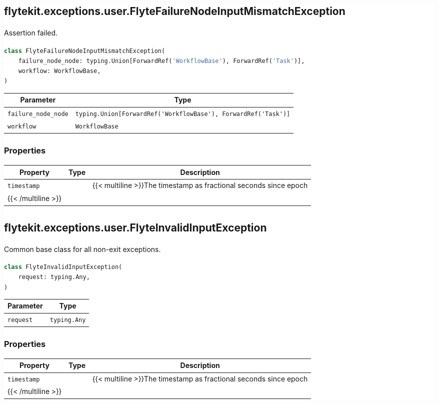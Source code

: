 ## flytekit.exceptions.user.FlyteFailureNodeInputMismatchException

Assertion failed.


```python
class FlyteFailureNodeInputMismatchException(
    failure_node_node: typing.Union[ForwardRef('WorkflowBase'), ForwardRef('Task')],
    workflow: WorkflowBase,
)
```
| Parameter | Type |
|-|-|
| `failure_node_node` | `typing.Union[ForwardRef('WorkflowBase'), ForwardRef('Task')]` |
| `workflow` | `WorkflowBase` |

### Properties

| Property | Type | Description |
|-|-|-|
| `timestamp` |  | {{< multiline >}}The timestamp as fractional seconds since epoch
{{< /multiline >}} |

## flytekit.exceptions.user.FlyteInvalidInputException

Common base class for all non-exit exceptions.


```python
class FlyteInvalidInputException(
    request: typing.Any,
)
```
| Parameter | Type |
|-|-|
| `request` | `typing.Any` |

### Properties

| Property | Type | Description |
|-|-|-|
| `timestamp` |  | {{< multiline >}}The timestamp as fractional seconds since epoch
{{< /multiline >}} |

